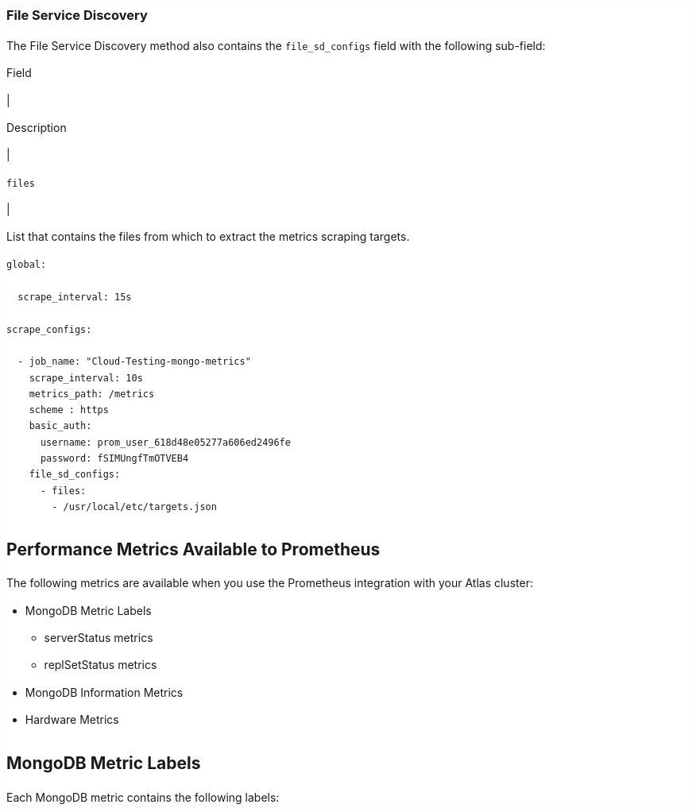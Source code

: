 ### File Service Discovery

The File Service Discovery method also contains the `file_sd_configs` field
with the following sub-field:

Field

|

Description  
  
|  
  
`files`

|

List that contains the files from which to extract the metrics scraping
targets.  
      
    
    global:  
      
      scrape_interval: 15s  
      
    scrape_configs:  
      
      - job_name: "Cloud-Testing-mongo-metrics"  
        scrape_interval: 10s  
        metrics_path: /metrics  
        scheme : https  
        basic_auth:  
          username: prom_user_618d48e05277a606ed2496fe  
          password: fSIMUngfTmOTVEB4  
        file_sd_configs:  
          - files:  
            - /usr/local/etc/targets.json  
  
## Performance Metrics Available to Prometheus

The following metrics are available when you use the Prometheus integration
with your Atlas cluster:

  * MongoDB Metric Labels

    * serverStatus metrics

    * replSetStatus metrics

  * MongoDB Information Metrics

  * Hardware Metrics

## MongoDB Metric Labels

Each MongoDB metric contains the following labels:

